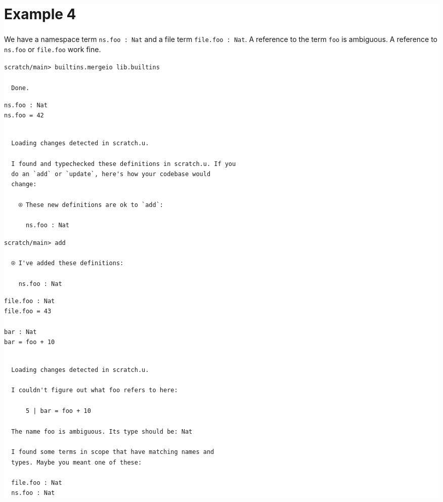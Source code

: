 # Example 4

We have a namespace term `ns.foo : Nat` and a file term `file.foo : Nat`. A reference to the term `foo` is ambiguous.
A reference to `ns.foo` or `file.foo` work fine.

``` ucm
scratch/main> builtins.mergeio lib.builtins

  Done.
```

``` unison
ns.foo : Nat
ns.foo = 42
```

``` ucm :added-by-ucm

  Loading changes detected in scratch.u.

  I found and typechecked these definitions in scratch.u. If you
  do an `add` or `update`, here's how your codebase would
  change:

    ⍟ These new definitions are ok to `add`:
    
      ns.foo : Nat
```

``` ucm
scratch/main> add

  ⍟ I've added these definitions:

    ns.foo : Nat
```

``` unison :error
file.foo : Nat
file.foo = 43

bar : Nat
bar = foo + 10
```

``` ucm :added-by-ucm

  Loading changes detected in scratch.u.

  I couldn't figure out what foo refers to here:

      5 | bar = foo + 10

  The name foo is ambiguous. Its type should be: Nat

  I found some terms in scope that have matching names and
  types. Maybe you meant one of these:

  file.foo : Nat
  ns.foo : Nat
```
